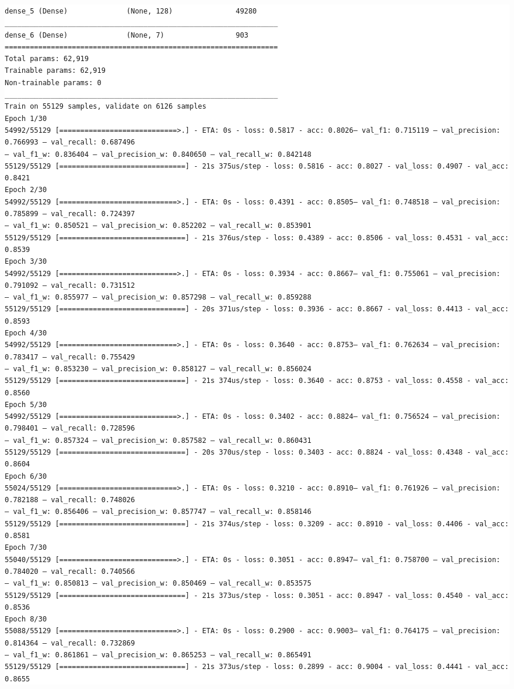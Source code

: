 ```properties
dense_5 (Dense)              (None, 128)               49280     
_________________________________________________________________
dense_6 (Dense)              (None, 7)                 903       
=================================================================
Total params: 62,919
Trainable params: 62,919
Non-trainable params: 0
_________________________________________________________________
Train on 55129 samples, validate on 6126 samples
Epoch 1/30
54992/55129 [============================>.] - ETA: 0s - loss: 0.5817 - acc: 0.8026— val_f1: 0.715119 — val_precision: 0.766993 — val_recall: 0.687496
— val_f1_w: 0.836404 — val_precision_w: 0.840650 — val_recall_w: 0.842148
55129/55129 [==============================] - 21s 375us/step - loss: 0.5816 - acc: 0.8027 - val_loss: 0.4907 - val_acc: 0.8421
Epoch 2/30
54992/55129 [============================>.] - ETA: 0s - loss: 0.4391 - acc: 0.8505— val_f1: 0.748518 — val_precision: 0.785899 — val_recall: 0.724397
— val_f1_w: 0.850521 — val_precision_w: 0.852202 — val_recall_w: 0.853901
55129/55129 [==============================] - 21s 376us/step - loss: 0.4389 - acc: 0.8506 - val_loss: 0.4531 - val_acc: 0.8539
Epoch 3/30
54992/55129 [============================>.] - ETA: 0s - loss: 0.3934 - acc: 0.8667— val_f1: 0.755061 — val_precision: 0.791092 — val_recall: 0.731512
— val_f1_w: 0.855977 — val_precision_w: 0.857298 — val_recall_w: 0.859288
55129/55129 [==============================] - 20s 371us/step - loss: 0.3936 - acc: 0.8667 - val_loss: 0.4413 - val_acc: 0.8593
Epoch 4/30
54992/55129 [============================>.] - ETA: 0s - loss: 0.3640 - acc: 0.8753— val_f1: 0.762634 — val_precision: 0.783417 — val_recall: 0.755429
— val_f1_w: 0.853230 — val_precision_w: 0.858127 — val_recall_w: 0.856024
55129/55129 [==============================] - 21s 374us/step - loss: 0.3640 - acc: 0.8753 - val_loss: 0.4558 - val_acc: 0.8560
Epoch 5/30
54992/55129 [============================>.] - ETA: 0s - loss: 0.3402 - acc: 0.8824— val_f1: 0.756524 — val_precision: 0.798401 — val_recall: 0.728596
— val_f1_w: 0.857324 — val_precision_w: 0.857582 — val_recall_w: 0.860431
55129/55129 [==============================] - 20s 370us/step - loss: 0.3403 - acc: 0.8824 - val_loss: 0.4348 - val_acc: 0.8604
Epoch 6/30
55024/55129 [============================>.] - ETA: 0s - loss: 0.3210 - acc: 0.8910— val_f1: 0.761926 — val_precision: 0.782188 — val_recall: 0.748026
— val_f1_w: 0.856406 — val_precision_w: 0.857747 — val_recall_w: 0.858146
55129/55129 [==============================] - 21s 374us/step - loss: 0.3209 - acc: 0.8910 - val_loss: 0.4406 - val_acc: 0.8581
Epoch 7/30
55040/55129 [============================>.] - ETA: 0s - loss: 0.3051 - acc: 0.8947— val_f1: 0.758700 — val_precision: 0.784020 — val_recall: 0.740566
— val_f1_w: 0.850813 — val_precision_w: 0.850469 — val_recall_w: 0.853575
55129/55129 [==============================] - 21s 373us/step - loss: 0.3051 - acc: 0.8947 - val_loss: 0.4540 - val_acc: 0.8536
Epoch 8/30
55088/55129 [============================>.] - ETA: 0s - loss: 0.2900 - acc: 0.9003— val_f1: 0.764175 — val_precision: 0.814364 — val_recall: 0.732869
— val_f1_w: 0.861861 — val_precision_w: 0.865253 — val_recall_w: 0.865491
55129/55129 [==============================] - 21s 373us/step - loss: 0.2899 - acc: 0.9004 - val_loss: 0.4441 - val_acc: 0.8655
```
